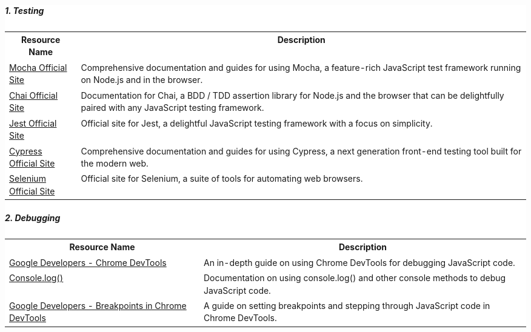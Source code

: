 ##### 1. Testing

<table width="100%">
  <tr>
    <th>Resource Name</th>
    <th>Description</th>
  </tr>
  <tr>
    <td><a href="https://mochajs.org/">Mocha Official Site</a></td>
    <td>Comprehensive documentation and guides for using Mocha, a feature-rich JavaScript test framework running on Node.js and in the browser.</td>
  </tr>
  <tr>
    <td><a href="https://www.chaijs.com/">Chai Official Site</a></td>
    <td>Documentation for Chai, a BDD / TDD assertion library for Node.js and the browser that can be delightfully paired with any JavaScript testing framework.</td>
  </tr>
  <tr>
    <td><a href="https://jestjs.io/">Jest Official Site</a></td>
    <td>Official site for Jest, a delightful JavaScript testing framework with a focus on simplicity.</td>
  </tr>
  <tr>
    <td><a href="https://www.cypress.io/">Cypress Official Site</a></td>
    <td>Comprehensive documentation and guides for using Cypress, a next generation front-end testing tool built for the modern web.</td>
  </tr>
  <tr>
    <td><a href="https://www.selenium.dev/">Selenium Official Site</a></td>
    <td>Official site for Selenium, a suite of tools for automating web browsers.</td>
  </tr>
</table>

##### 2. Debugging

<table width="100%">
  <tr>
    <th>Resource Name</th>
    <th>Description</th>
  </tr>
  <tr>
    <td><a href="https://developers.google.com/web/tools/chrome-devtools/javascript">Google Developers - Chrome DevTools</a></td>
    <td>An in-depth guide on using Chrome DevTools for debugging JavaScript code.</td>
  </tr>
  <tr>
    <td><a href="https://developer.mozilla.org/en-US/docs/Web/API/Console/log">Console.log()</a></td>
    <td>Documentation on using console.log() and other console methods to debug JavaScript code.</td>
  </tr>
  <tr>
    <td><a href="https://developers.google.com/web/tools/chrome-devtools/javascript/breakpoints">Google Developers - Breakpoints in Chrome DevTools</a></td>
    <td>A guide on setting breakpoints and stepping through JavaScript code in Chrome DevTools.</td>
  </tr>
</table>

